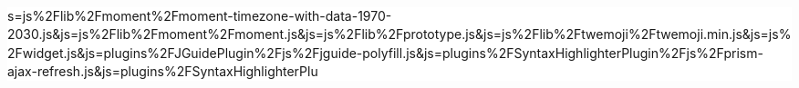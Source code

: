 s=js%2Flib%2Fmoment%2Fmoment-timezone-with-data-1970-2030.js&js=js%2Flib%2Fmoment%2Fmoment.js&js=js%2Flib%2Fprototype.js&js=js%2Flib%2Ftwemoji%2Ftwemoji.min.js&js=js%2Fwidget.js&js=plugins%2FJGuidePlugin%2Fjs%2Fjguide-polyfill.js&js=plugins%2FSyntaxHighlighterPlugin%2Fjs%2Fprism-ajax-refresh.js&js=plugins%2FSyntaxHighlighterPlu